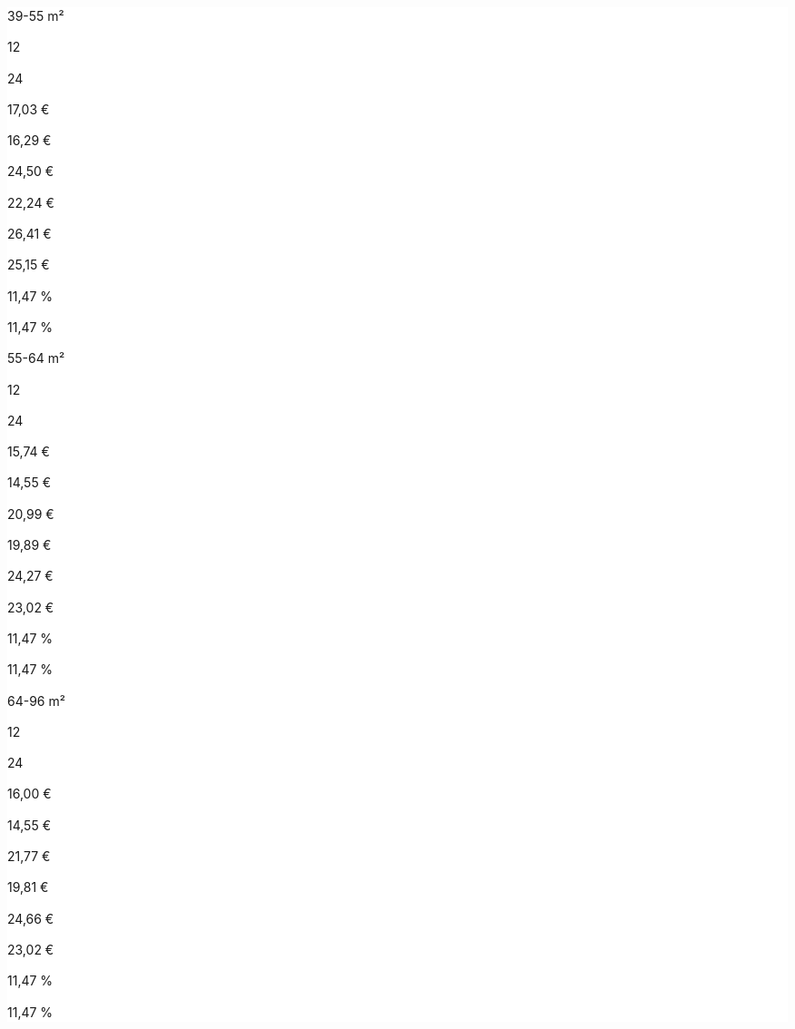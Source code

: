 39-55 m²

12

24

17,03 €

16,29 €

24,50 €

22,24 €

26,41 €

25,15 €

11,47 %

11,47 %

55-64 m²

12

24

15,74 €

14,55 €

20,99 €

19,89 €

24,27 €

23,02 €

11,47 %

11,47 %

64-96 m²

12

24

16,00 €

14,55 €

21,77 €

19,81 €

24,66 €

23,02 €

11,47 %

11,47 %
